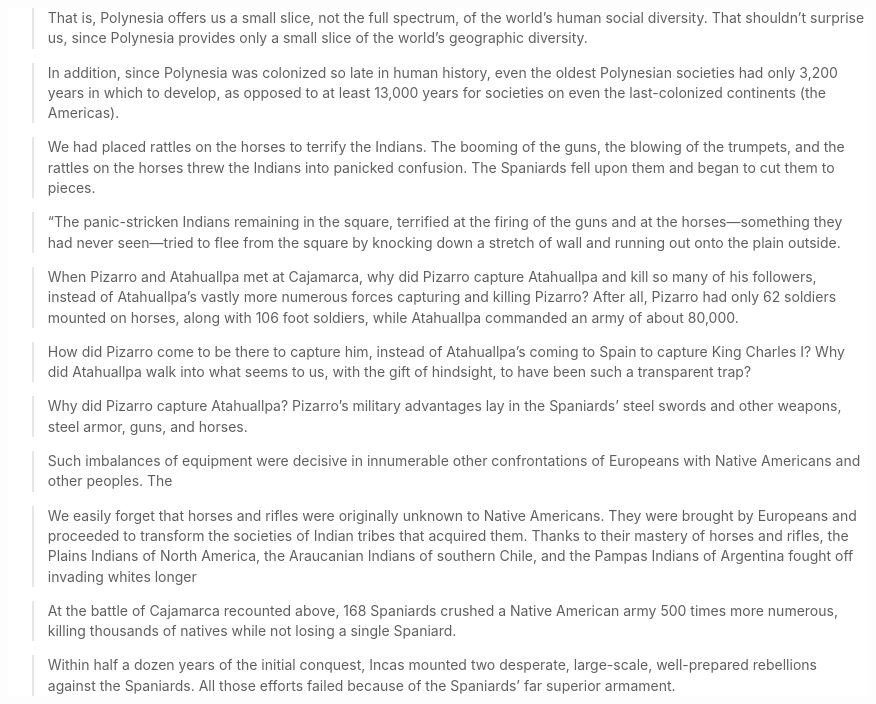 
> That is, Polynesia offers us a small slice, not the full spectrum, of the world’s human social diversity. That shouldn’t surprise us, since Polynesia provides only a small slice of the world’s geographic diversity.



> In addition, since Polynesia was colonized so late in human history, even the oldest Polynesian societies had only 3,200 years in which to develop, as opposed to at least 13,000 years for societies on even the last-colonized continents (the Americas).



> We had placed rattles on the horses to terrify the Indians. The booming of the guns, the blowing of the trumpets, and the rattles on the horses threw the Indians into panicked confusion. The Spaniards fell upon them and began to cut them to pieces.



> “The panic-stricken Indians remaining in the square, terrified at the firing of the guns and at the horses—something they had never seen—tried to flee from the square by knocking down a stretch of wall and running out onto the plain outside.



> When Pizarro and Atahuallpa met at Cajamarca, why did Pizarro capture Atahuallpa and kill so many of his followers, instead of Atahuallpa’s vastly more numerous forces capturing and killing Pizarro? After all, Pizarro had only 62 soldiers mounted on horses, along with 106 foot soldiers, while Atahuallpa commanded an army of about 80,000.



> How did Pizarro come to be there to capture him, instead of Atahuallpa’s coming to Spain to capture King Charles I? Why did Atahuallpa walk into what seems to us, with the gift of hindsight, to have been such a transparent trap?



> Why did Pizarro capture Atahuallpa? Pizarro’s military advantages lay in the Spaniards’ steel swords and other weapons, steel armor, guns, and horses.



> Such imbalances of equipment were decisive in innumerable other confrontations of Europeans with Native Americans and other peoples. The



> We easily forget that horses and rifles were originally unknown to Native Americans. They were brought by Europeans and proceeded to transform the societies of Indian tribes that acquired them. Thanks to their mastery of horses and rifles, the Plains Indians of North America, the Araucanian Indians of southern Chile, and the Pampas Indians of Argentina fought off invading whites longer



> At the battle of Cajamarca recounted above, 168 Spaniards crushed a Native American army 500 times more numerous, killing thousands of natives while not losing a single Spaniard.



> Within half a dozen years of the initial conquest, Incas mounted two desperate, large-scale, well-prepared rebellions against the Spaniards. All those efforts failed because of the Spaniards’ far superior armament.


